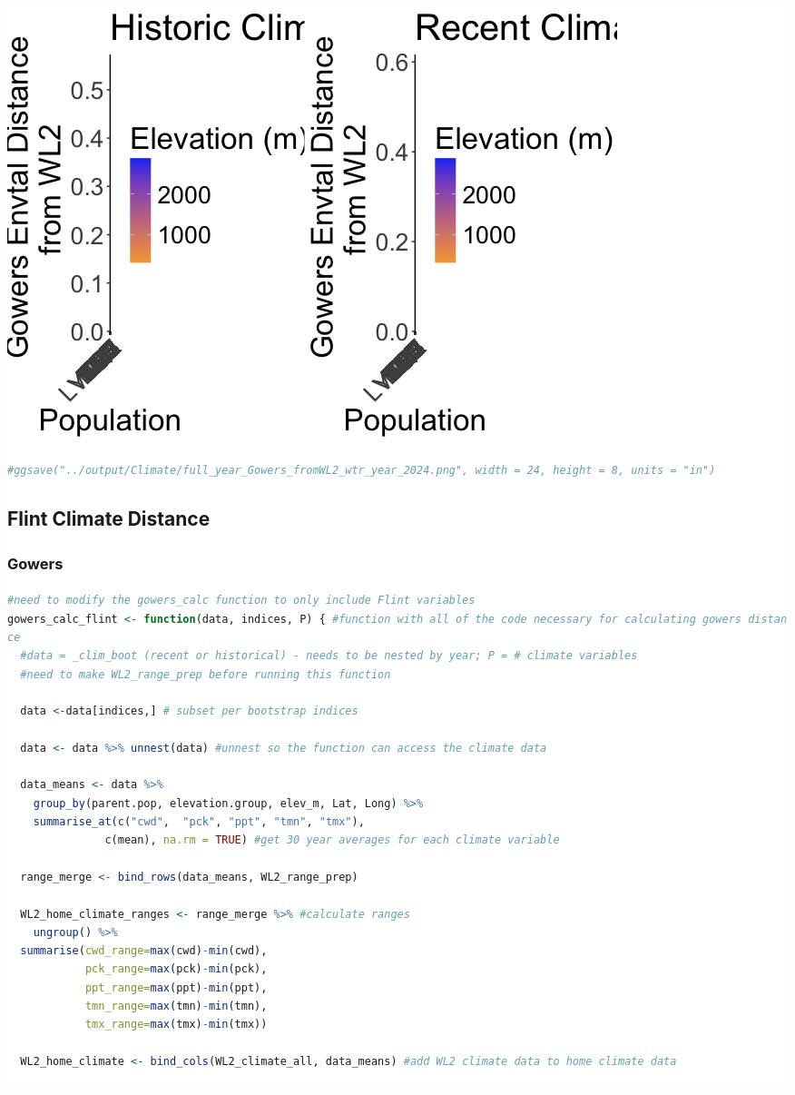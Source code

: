 ![](WL2_climatedist_all_year_files/figure-html/unnamed-chunk-27-1.png)

``` r
#ggsave("../output/Climate/full_year_Gowers_fromWL2_wtr_year_2024.png", width = 24, height = 8, units = "in")
```

## Flint Climate Distance

### Gowers

``` r
#need to modify the gowers_calc function to only include Flint variables 
gowers_calc_flint <- function(data, indices, P) { #function with all of the code necessary for calculating gowers distance 
  #data = _clim_boot (recent or historical) - needs to be nested by year; P = # climate variables 
  #need to make WL2_range_prep before running this function 
  
  data <-data[indices,] # subset per bootstrap indices
  
  data <- data %>% unnest(data) #unnest so the function can access the climate data
  
  data_means <- data %>% 
    group_by(parent.pop, elevation.group, elev_m, Lat, Long) %>% 
    summarise_at(c("cwd",  "pck", "ppt", "tmn", "tmx"),
               c(mean), na.rm = TRUE) #get 30 year averages for each climate variable 
  
  range_merge <- bind_rows(data_means, WL2_range_prep)
  
  WL2_home_climate_ranges <- range_merge %>% #calculate ranges
    ungroup() %>% 
  summarise(cwd_range=max(cwd)-min(cwd),
            pck_range=max(pck)-min(pck),
            ppt_range=max(ppt)-min(ppt), 
            tmn_range=max(tmn)-min(tmn), 
            tmx_range=max(tmx)-min(tmx))
  
  WL2_home_climate <- bind_cols(WL2_climate_all, data_means) #add WL2 climate data to home climate data 
  
```